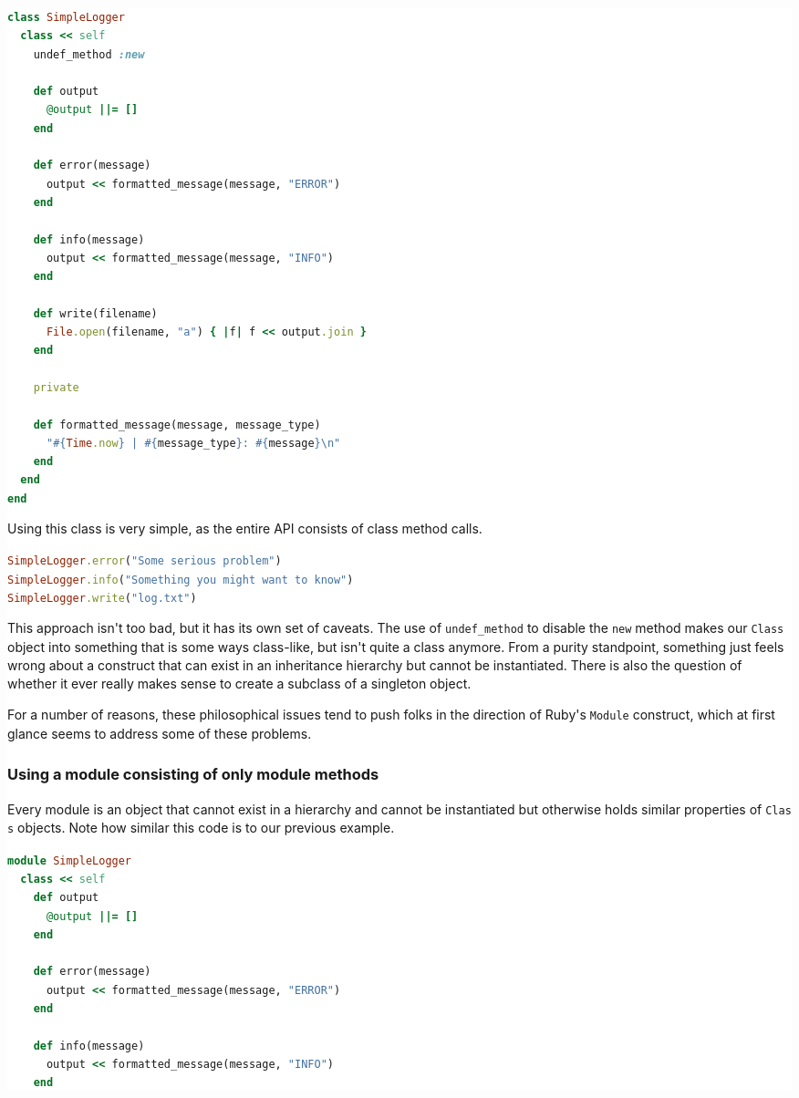 ```ruby
class SimpleLogger
  class << self
    undef_method :new

    def output
      @output ||= []
    end

    def error(message)
      output << formatted_message(message, "ERROR")
    end

    def info(message)
      output << formatted_message(message, "INFO")
    end

    def write(filename)
      File.open(filename, "a") { |f| f << output.join }
    end

    private

    def formatted_message(message, message_type)
      "#{Time.now} | #{message_type}: #{message}\n"
    end
  end
end
```

Using this class is very simple, as the entire API consists of class method calls.

```ruby
SimpleLogger.error("Some serious problem")
SimpleLogger.info("Something you might want to know")
SimpleLogger.write("log.txt")
```

This approach isn't too bad, but it has its own set of caveats. The use of `undef_method` to disable the `new` method makes our `Class` object into something that is some ways class-like, but isn't quite a class anymore. From a purity standpoint, something just feels wrong about a construct that can exist in an inheritance hierarchy but cannot be instantiated. There is also the question of whether it ever really makes sense to create a subclass of a singleton object.

For a number of reasons, these philosophical issues tend to push folks in the direction of Ruby's `Module` construct, which at first glance seems to address some of these problems.

### Using a module consisting of only module methods

Every module is an object that cannot exist in a hierarchy and cannot be instantiated but otherwise holds similar properties of `Class` objects. Note how similar this code is to our previous example.

```ruby
module SimpleLogger
  class << self
    def output
      @output ||= []
    end

    def error(message)
      output << formatted_message(message, "ERROR")
    end

    def info(message)
      output << formatted_message(message, "INFO")
    end

```